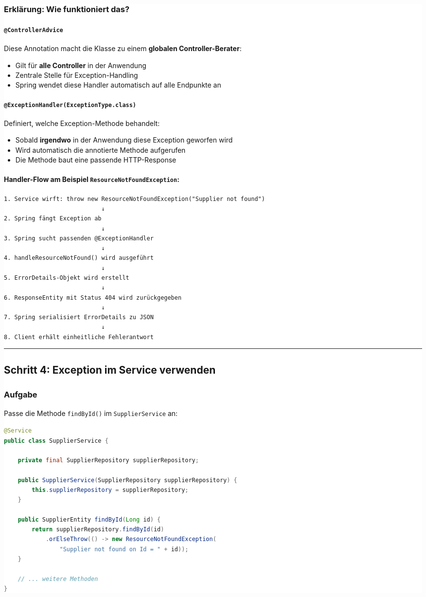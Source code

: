 ### Erklärung: Wie funktioniert das?

#### `@ControllerAdvice`
Diese Annotation macht die Klasse zu einem **globalen Controller-Berater**:
- Gilt für **alle Controller** in der Anwendung
- Zentrale Stelle für Exception-Handling
- Spring wendet diese Handler automatisch auf alle Endpunkte an

#### `@ExceptionHandler(ExceptionType.class)`
Definiert, welche Exception-Methode behandelt:
- Sobald **irgendwo** in der Anwendung diese Exception geworfen wird
- Wird automatisch die annotierte Methode aufgerufen
- Die Methode baut eine passende HTTP-Response

#### Handler-Flow am Beispiel `ResourceNotFoundException`:

```
1. Service wirft: throw new ResourceNotFoundException("Supplier not found")
                            ↓
2. Spring fängt Exception ab
                            ↓
3. Spring sucht passenden @ExceptionHandler
                            ↓
4. handleResourceNotFound() wird ausgeführt
                            ↓
5. ErrorDetails-Objekt wird erstellt
                            ↓
6. ResponseEntity mit Status 404 wird zurückgegeben
                            ↓
7. Spring serialisiert ErrorDetails zu JSON
                            ↓
8. Client erhält einheitliche Fehlerantwort
```

---

## Schritt 4: Exception im Service verwenden

### Aufgabe

Passe die Methode `findById()` im `SupplierService` an:

```java
@Service
public class SupplierService {
    
    private final SupplierRepository supplierRepository;
    
    public SupplierService(SupplierRepository supplierRepository) {
        this.supplierRepository = supplierRepository;
    }
    
    public SupplierEntity findById(Long id) {
        return supplierRepository.findById(id)
            .orElseThrow(() -> new ResourceNotFoundException(
                "Supplier not found on Id = " + id));
    }
    
    // ... weitere Methoden
}
```
